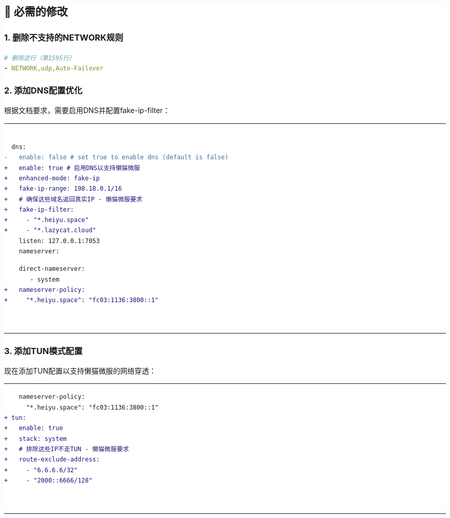 ## 🔧 必需的修改

### 1. **删除不支持的NETWORK规则**
```yaml
# 删除这行（第1595行）
- NETWORK,udp,Auto-Failover
```

### 2. **添加DNS配置优化**
根据文档要求，需要启用DNS并配置fake-ip-filter：

---

```diff
  
  dns:
-   enable: false # set true to enable dns (default is false)
+   enable: true # 启用DNS以支持懒猫微服
+   enhanced-mode: fake-ip
+   fake-ip-range: 198.18.0.1/16
+   # 确保这些域名返回真实IP - 懒猫微服要求
+   fake-ip-filter:
+     - "*.heiyu.space"
+     - "*.lazycat.cloud"
    listen: 127.0.0.1:7053
    nameserver:
```

```diff
    direct-nameserver:
       - system
+   nameserver-policy:
+     "*.heiyu.space": "fc03:1136:3800::1"
  
  
```

---

### 3. **添加TUN模式配置**
现在添加TUN配置以支持懒猫微服的网络穿透：

---

```diff
    nameserver-policy:
      "*.heiyu.space": "fc03:1136:3800::1"
+ tun:
+   enable: true
+   stack: system
+   # 排除这些IP不走TUN - 懒猫微服要求
+   route-exclude-address:
+     - "6.6.6.6/32"
+     - "2000::6666/128"
  
  
```

---